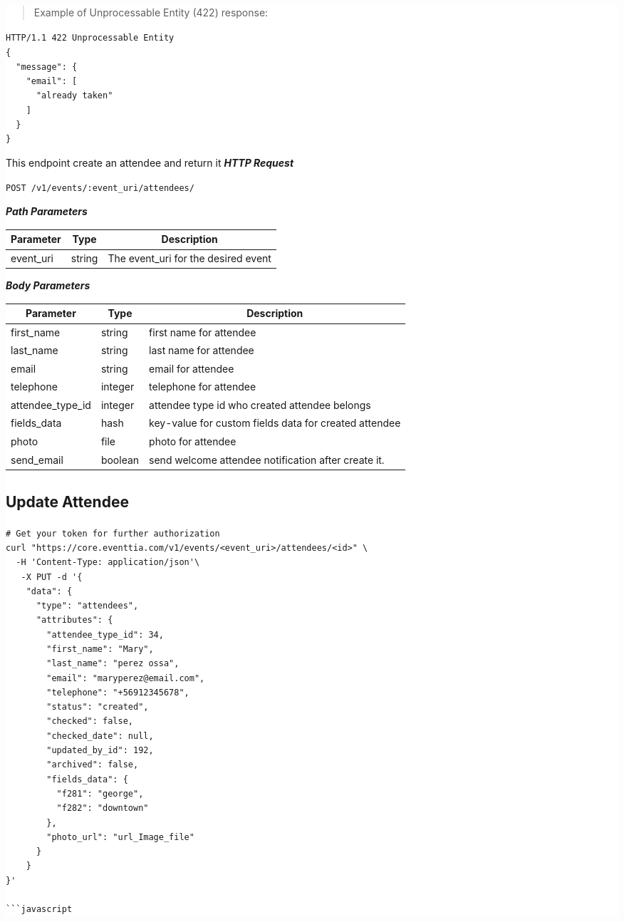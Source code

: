 >Example of Unprocessable Entity (422) response: 

```http
HTTP/1.1 422 Unprocessable Entity
{
  "message": {
    "email": [
      "already taken"
    ]
  }
}
```

This endpoint create an attendee and return it
***HTTP Request***

`POST /v1/events/:event_uri/attendees/`

***Path Parameters***

Parameter |  Type   | Description
--------- | ------- | -----------
event_uri | string  | The event_uri for the desired event

***Body Parameters***

Parameter  |  Type   | Description
---------  | ------- | -----------
first_name | string  | first name for attendee
last_name  | string  | last name for attendee
email      | string  | email for attendee
telephone  | integer | telephone for attendee
attendee_type_id | integer | attendee type id who created attendee belongs
fields_data | hash | key-value for custom fields data for created attendee
photo      |  file   | photo for attendee
send_email | boolean | send welcome attendee notification after create it.

## Update Attendee

```shell
# Get your token for further authorization
curl "https://core.eventtia.com/v1/events/<event_uri>/attendees/<id>" \
  -H 'Content-Type: application/json'\
   -X PUT -d '{
    "data": {
      "type": "attendees",
      "attributes": {
        "attendee_type_id": 34,
        "first_name": "Mary",
        "last_name": "perez ossa",
        "email": "maryperez@email.com",
        "telephone": "+56912345678",
        "status": "created",
        "checked": false,
        "checked_date": null,
        "updated_by_id": 192,
        "archived": false,
        "fields_data": {
          "f281": "george",
          "f282": "downtown"
        },
        "photo_url": "url_Image_file"
      }
    }
}'

```javascript
```